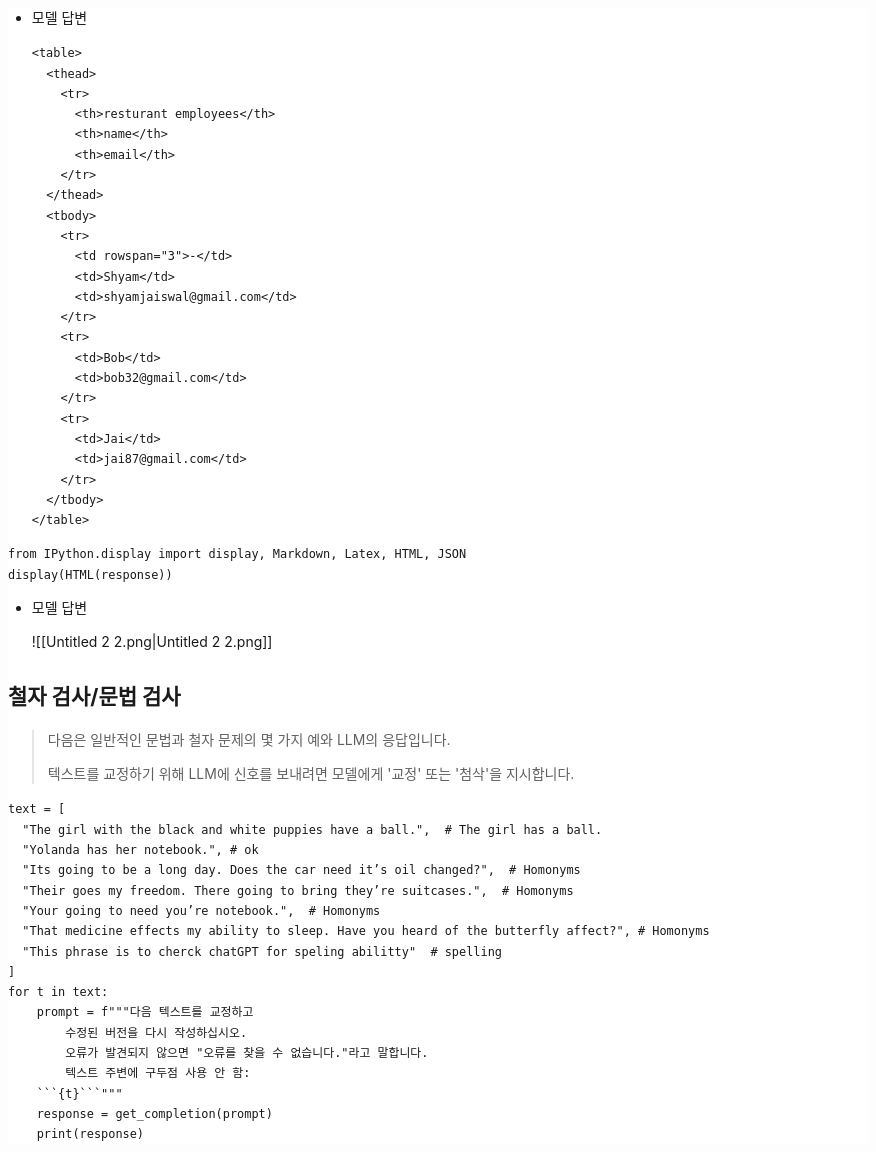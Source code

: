 - 모델 답변
    
    ```
    <table>
      <thead>
        <tr>
          <th>resturant employees</th>
          <th>name</th>
          <th>email</th>
        </tr>
      </thead>
      <tbody>
        <tr>
          <td rowspan="3">-</td>
          <td>Shyam</td>
          <td>shyamjaiswal@gmail.com</td>
        </tr>
        <tr>
          <td>Bob</td>
          <td>bob32@gmail.com</td>
        </tr>
        <tr>
          <td>Jai</td>
          <td>jai87@gmail.com</td>
        </tr>
      </tbody>
    </table>
    ```
    

  

```
from IPython.display import display, Markdown, Latex, HTML, JSON
display(HTML(response))
```

- 모델 답변
    
    ![[Untitled 2 2.png|Untitled 2 2.png]]
    

  

## 철자 검사/문법 검사

> 다음은 일반적인 문법과 철자 문제의 몇 가지 예와 LLM의 응답입니다.
> 
> 텍스트를 교정하기 위해 LLM에 신호를 보내려면 모델에게 '교정' 또는 '첨삭'을 지시합니다.

```
text = [ 
  "The girl with the black and white puppies have a ball.",  # The girl has a ball.
  "Yolanda has her notebook.", # ok
  "Its going to be a long day. Does the car need it’s oil changed?",  # Homonyms
  "Their goes my freedom. There going to bring they’re suitcases.",  # Homonyms
  "Your going to need you’re notebook.",  # Homonyms
  "That medicine effects my ability to sleep. Have you heard of the butterfly affect?", # Homonyms
  "This phrase is to cherck chatGPT for speling abilitty"  # spelling
]
for t in text:
    prompt = f"""다음 텍스트를 교정하고
        수정된 버전을 다시 작성하십시오. 
        오류가 발견되지 않으면 "오류를 찾을 수 없습니다."라고 말합니다. 
        텍스트 주변에 구두점 사용 안 함:
    ```{t}```"""
    response = get_completion(prompt)
    print(response)
```